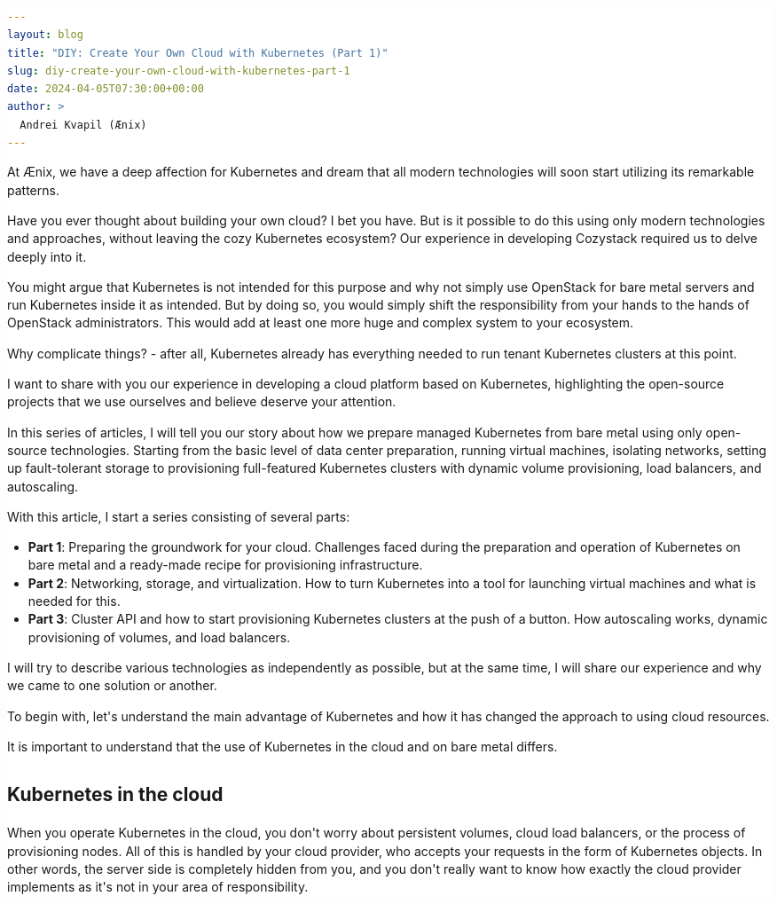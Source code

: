 ```yaml
---
layout: blog
title: "DIY: Create Your Own Cloud with Kubernetes (Part 1)"
slug: diy-create-your-own-cloud-with-kubernetes-part-1
date: 2024-04-05T07:30:00+00:00
author: >
  Andrei Kvapil (Ænix)
---
```


At Ænix, we have a deep affection for Kubernetes and dream that all modern technologies will soon
start utilizing its remarkable patterns.

Have you ever thought about building your own cloud? I bet you have. But is it possible to do this
using only modern technologies and approaches, without leaving the cozy Kubernetes ecosystem?
Our experience in developing Cozystack required us to delve deeply into it.

You might argue that Kubernetes is not intended for this purpose and why not simply use OpenStack
for bare metal servers and run Kubernetes inside it as intended. But by doing so, you would simply
  shift the responsibility from your hands to the hands of OpenStack administrators.
  This would add at least one more huge and complex system to your ecosystem.

Why complicate things? - after all, Kubernetes already has everything needed to run tenant
Kubernetes clusters at this point.

I want to share with you our experience in developing a cloud platform based on Kubernetes,
highlighting the open-source projects that we use ourselves and believe deserve your attention.

In this series of articles, I will tell you our story about how we prepare managed Kubernetes
from bare metal using only open-source technologies. Starting from the basic level of data
center preparation, running virtual machines, isolating networks, setting up fault-tolerant
storage to provisioning full-featured Kubernetes clusters with dynamic volume provisioning,
load balancers, and autoscaling.

With this article, I start a series consisting of several parts:

- **Part 1**: Preparing the groundwork for your cloud. Challenges faced during the preparation
and operation of Kubernetes on bare metal and a ready-made recipe for provisioning infrastructure.
- **Part 2**: Networking, storage, and virtualization. How to turn Kubernetes into a tool for
launching virtual machines and what is needed for this.
- **Part 3**: Cluster API and how to start provisioning Kubernetes clusters at the push of a
button. How autoscaling works, dynamic provisioning of volumes, and load balancers.

I will try to describe various technologies as independently as possible, but at the same time,
I will share our experience and why we came to one solution or another.

To begin with, let's understand the main advantage of Kubernetes and how it has changed the
approach to using cloud resources.

It is important to understand that the use of Kubernetes in the cloud and on bare metal differs.

## Kubernetes in the cloud

When you operate Kubernetes in the cloud, you don't worry about persistent volumes,
cloud load balancers, or the process of provisioning nodes. All of this is handled by your cloud
provider, who accepts your requests in the form of Kubernetes objects. In other words, the server
side is completely hidden from you, and you don't really want to know how exactly the cloud
provider implements as it's not in your area of responsibility.
